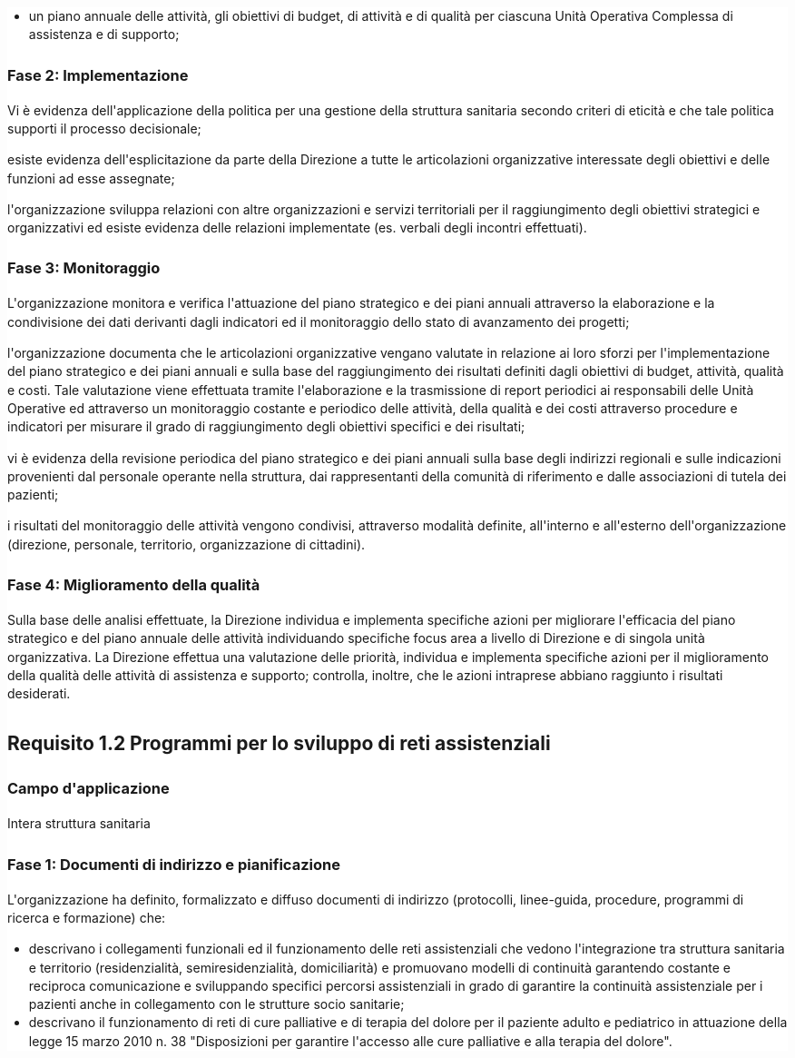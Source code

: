 - un piano annuale delle attività, gli obiettivi di budget, di attività e di qualità per ciascuna Unità Operativa Complessa di assistenza e di supporto;

### Fase 2: Implementazione
Vi è evidenza dell'applicazione della politica per una gestione della struttura sanitaria secondo criteri di eticità e che tale politica supporti il processo decisionale;

esiste evidenza dell'esplicitazione da parte della Direzione a tutte le articolazioni organizzative interessate degli obiettivi e delle funzioni ad esse assegnate;

l'organizzazione sviluppa relazioni con altre organizzazioni e servizi territoriali per il raggiungimento degli obiettivi strategici e organizzativi ed esiste evidenza delle relazioni implementate (es. verbali degli incontri effettuati).

### Fase 3: Monitoraggio
L'organizzazione monitora e verifica l'attuazione del piano strategico e dei piani annuali attraverso la elaborazione e la condivisione dei dati derivanti dagli indicatori ed il monitoraggio dello stato di avanzamento dei progetti;

l'organizzazione documenta che le articolazioni organizzative vengano valutate in relazione ai loro sforzi per l'implementazione del piano strategico e dei piani annuali e sulla base del raggiungimento dei risultati definiti dagli obiettivi di budget, attività, qualità e costi. Tale valutazione viene effettuata tramite l'elaborazione e la trasmissione di report periodici ai responsabili delle Unità Operative ed attraverso un monitoraggio costante e periodico delle attività, della qualità e dei costi attraverso procedure e indicatori per misurare il grado di raggiungimento degli obiettivi specifici e dei risultati;

vi è evidenza della revisione periodica del piano strategico e dei piani annuali sulla base degli indirizzi regionali e sulle indicazioni provenienti dal personale operante nella struttura, dai rappresentanti della comunità di riferimento e dalle associazioni di tutela dei pazienti;

i risultati del monitoraggio delle attività vengono condivisi, attraverso modalità definite, all'interno e all'esterno dell'organizzazione (direzione, personale, territorio, organizzazione di cittadini).

### Fase 4: Miglioramento della qualità
Sulla base delle analisi effettuate, la Direzione individua e implementa specifiche azioni per migliorare l'efficacia del piano strategico e del piano annuale delle attività individuando specifiche focus area a livello di Direzione e di singola unità organizzativa. La Direzione effettua una valutazione delle priorità, individua e implementa specifiche azioni per il miglioramento della qualità delle attività di assistenza e supporto; controlla, inoltre, che le azioni intraprese abbiano raggiunto i risultati desiderati.

## Requisito 1.2 Programmi per lo sviluppo di reti assistenziali
### Campo d'applicazione
Intera struttura sanitaria

### Fase 1: Documenti di indirizzo e pianificazione
L'organizzazione ha definito, formalizzato e diffuso documenti di indirizzo (protocolli, linee-guida, procedure, programmi di ricerca e formazione) che:
- descrivano i collegamenti funzionali ed il funzionamento delle reti assistenziali che vedono l'integrazione tra struttura sanitaria e territorio (residenzialità, semiresidenzialità, domiciliarità) e promuovano modelli di continuità garantendo costante e reciproca comunicazione e sviluppando specifici percorsi assistenziali in grado di garantire la continuità assistenziale per i pazienti anche in collegamento con le strutture socio sanitarie;
- descrivano il funzionamento di reti di cure palliative e di terapia del dolore per il paziente adulto e pediatrico in attuazione della legge 15 marzo 2010 n. 38 "Disposizioni per garantire l'accesso alle cure palliative e alla terapia del dolore".
